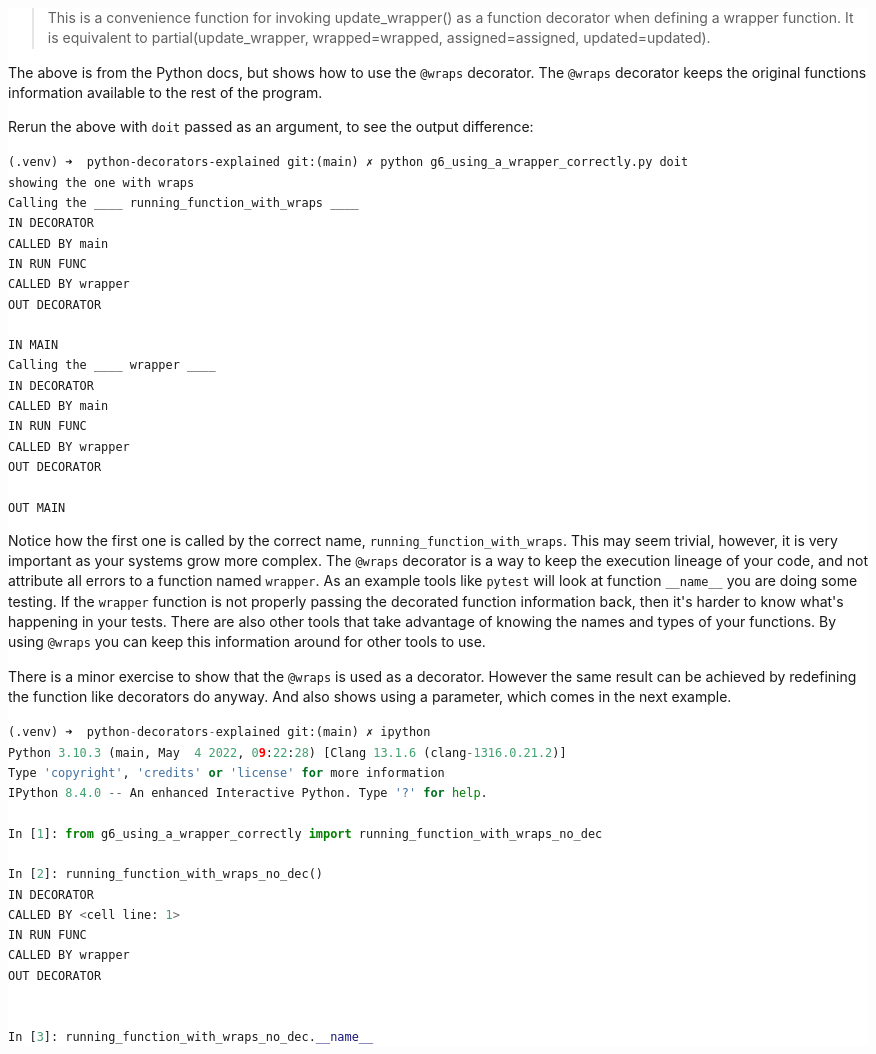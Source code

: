 > This is a convenience function for invoking update_wrapper() as a function decorator when defining a wrapper function. It is equivalent to partial(update_wrapper, wrapped=wrapped, assigned=assigned, updated=updated).

The above is from the Python docs, but shows how to use the `@wraps` decorator.  The `@wraps` decorator
keeps the original functions information available to the rest of the program.

Rerun the above with `doit` passed as an argument, to see the output difference:

```shell
(.venv) ➜  python-decorators-explained git:(main) ✗ python g6_using_a_wrapper_correctly.py doit
showing the one with wraps
Calling the ____ running_function_with_wraps ____
IN DECORATOR
CALLED BY main
IN RUN FUNC
CALLED BY wrapper
OUT DECORATOR

IN MAIN
Calling the ____ wrapper ____
IN DECORATOR
CALLED BY main
IN RUN FUNC
CALLED BY wrapper
OUT DECORATOR

OUT MAIN
```

Notice how the first one is called by the correct name, `running_function_with_wraps`. This may seem trivial,
however, it is very important as your systems grow more complex. The `@wraps` decorator is a way to keep the
execution lineage of your code, and not attribute all errors to a function named `wrapper`. As an example
tools like `pytest` will look at function `__name__` you are doing some testing. If the `wrapper` function
is not properly passing the decorated function information back, then it's harder to know what's happening
in your tests. There are also other tools that take advantage of knowing the names and types of your functions.
By using `@wraps` you can keep this information around for other tools to use.

There is a minor exercise to show that the `@wraps` is used as a decorator. However the same result can
be achieved by redefining the function like decorators do anyway. And also shows using a parameter,
which comes in the next example.

```python
(.venv) ➜  python-decorators-explained git:(main) ✗ ipython
Python 3.10.3 (main, May  4 2022, 09:22:28) [Clang 13.1.6 (clang-1316.0.21.2)]
Type 'copyright', 'credits' or 'license' for more information
IPython 8.4.0 -- An enhanced Interactive Python. Type '?' for help.

In [1]: from g6_using_a_wrapper_correctly import running_function_with_wraps_no_dec

In [2]: running_function_with_wraps_no_dec()
IN DECORATOR
CALLED BY <cell line: 1>
IN RUN FUNC
CALLED BY wrapper
OUT DECORATOR


In [3]: running_function_with_wraps_no_dec.__name__
```